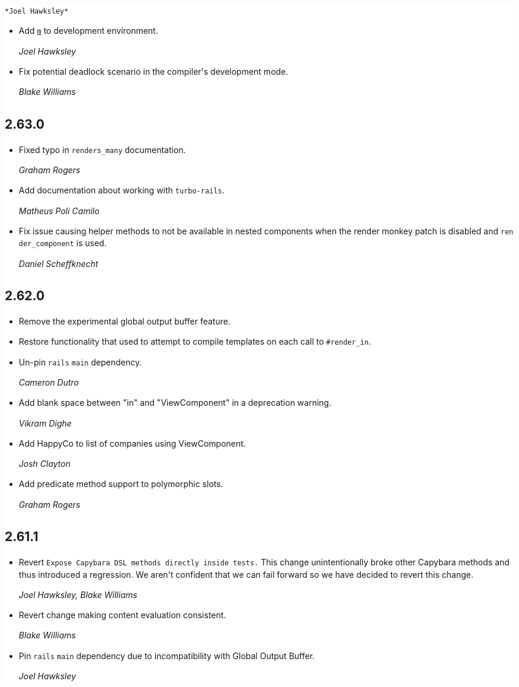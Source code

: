     *Joel Hawksley*

* Add [`m`](https://rubygems.org/gems/m) to development environment.

    *Joel Hawksley*

* Fix potential deadlock scenario in the compiler's development mode.

    *Blake Williams*

## 2.63.0

* Fixed typo in `renders_many` documentation.

    *Graham Rogers*

* Add documentation about working with `turbo-rails`.

    *Matheus Poli Camilo*

* Fix issue causing helper methods to not be available in nested components when the render monkey patch is disabled and `render_component` is used.

    *Daniel Scheffknecht*

## 2.62.0

* Remove the experimental global output buffer feature.
* Restore functionality that used to attempt to compile templates on each call to `#render_in`.
* Un-pin `rails` `main` dependency.

    *Cameron Dutro*

* Add blank space between "in" and "ViewComponent" in a deprecation warning.

    *Vikram Dighe*

* Add HappyCo to list of companies using ViewComponent.

    *Josh Clayton*

* Add predicate method support to polymorphic slots.

    *Graham Rogers*

## 2.61.1

* Revert `Expose Capybara DSL methods directly inside tests.` This change unintentionally broke other Capybara methods and thus introduced a regression. We aren't confident that we can fail forward so we have decided to revert this change.

    *Joel Hawksley, Blake Williams*

* Revert change making content evaluation consistent.

    *Blake Williams*

* Pin `rails` `main` dependency due to incompatibility with Global Output Buffer.

    *Joel Hawksley*
